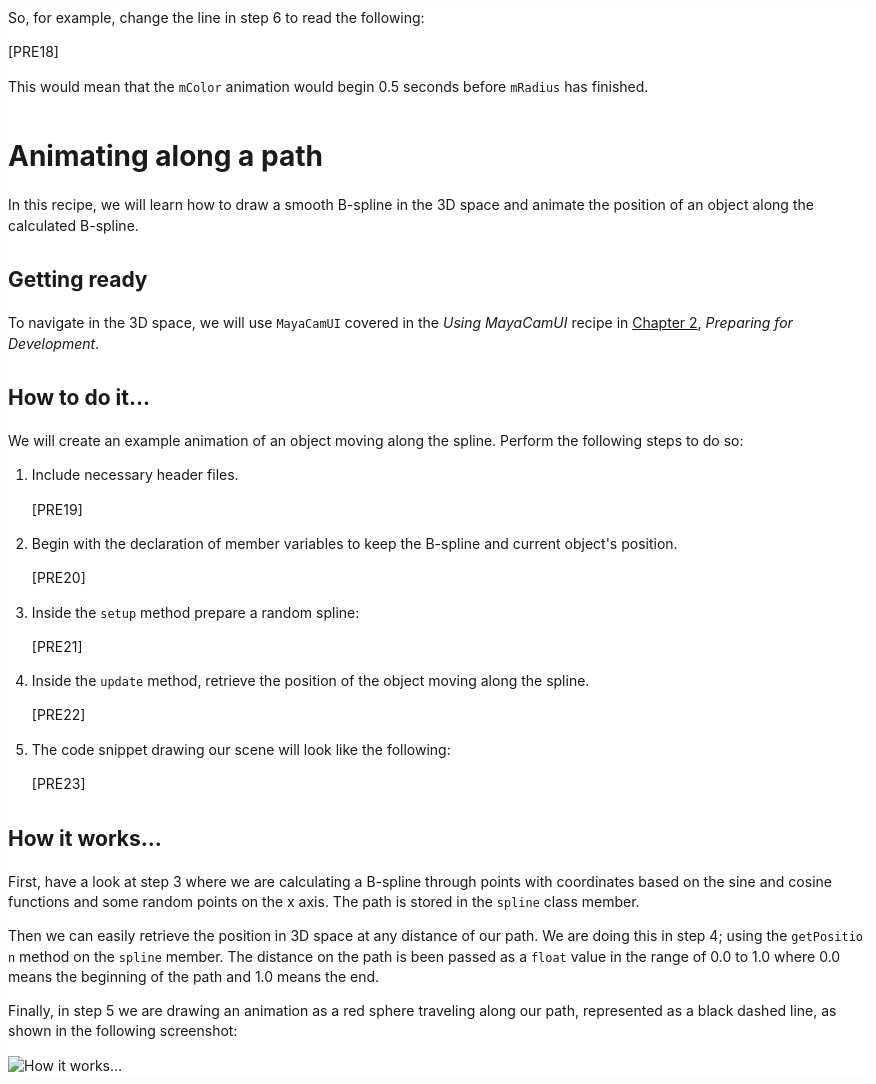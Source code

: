 So, for example, change the line in step 6 to read the following:

[PRE18]

This would mean that the `mColor` animation would begin 0.5 seconds before `mRadius` has finished.

# Animating along a path

In this recipe, we will learn how to draw a smooth B-spline in the 3D space and animate the position of an object along the calculated B-spline.

## Getting ready

To navigate in the 3D space, we will use `MayaCamUI` covered in the *Using MayaCamUI* recipe in [Chapter 2](ch02.html "Chapter 2. Preparing for Development"), *Preparing for Development*.

## How to do it…

We will create an example animation of an object moving along the spline. Perform the following steps to do so:

1.  Include necessary header files.

    [PRE19]

2.  Begin with the declaration of member variables to keep the B-spline and current object's position.

    [PRE20]

3.  Inside the `setup` method prepare a random spline:

    [PRE21]

4.  Inside the `update` method, retrieve the position of the object moving along the spline.

    [PRE22]

5.  The code snippet drawing our scene will look like the following:

    [PRE23]

## How it works…

First, have a look at step 3 where we are calculating a B-spline through points with coordinates based on the sine and cosine functions and some random points on the x axis. The path is stored in the `spline` class member.

Then we can easily retrieve the position in 3D space at any distance of our path. We are doing this in step 4; using the `getPosition` method on the `spline` member. The distance on the path is been passed as a `float` value in the range of 0.0 to 1.0 where 0.0 means the beginning of the path and 1.0 means the end.

Finally, in step 5 we are drawing an animation as a red sphere traveling along our path, represented as a black dashed line, as shown in the following screenshot:

![How it works…](img/8703OS_09_01.jpg)
